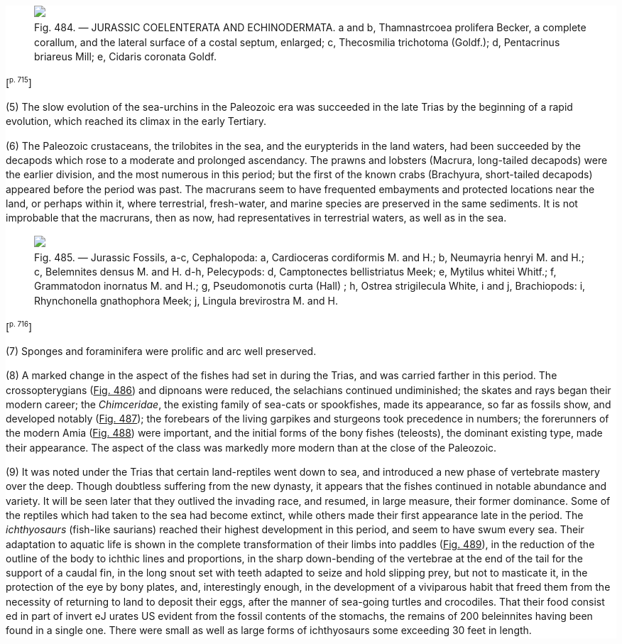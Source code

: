 <figure id="Figure_484" class="image urantiapedia">
<img src="/image/book/Thomas_C_Chamberlin_and_Rollin_D_Salisbury/A_College_Textbook_of_Geology/484.jpg">
<figcaption>Fig. 484. — JURASSIC COELENTERATA AND ECHINODERMATA. a and b, Thamnastrcoea prolifera Becker, a complete corallum, and the lateral surface of a costal septum, enlarged; c, Thecosmilia trichotoma (Goldf.); d, Pentacrinus briareus Mill; e, Cidaris coronata Goldf.  </figcaption>
</figure>

<span id="p715">[<sup><small>p. 715</small></sup>]</span>

(5) The slow evolution of the sea-urchins in the Paleozoic era was succeeded in the late Trias by the beginning of a rapid evolution, which reached its climax in the early Tertiary.

(6) The Paleozoic crustaceans, the trilobites in the sea, and the eurypterids in the land waters, had been succeeded by the decapods which rose to a moderate and prolonged ascendancy. The prawns and lobsters (Macrura, long-tailed decapods) were the earlier division, and the most numerous in this period; but the first of the known crabs (Brachyura, short-tailed decapods) appeared before the period was past. The macrurans seem to have frequented embayments and protected locations near the land, or perhaps within it, where terrestrial, fresh-water, and marine species are preserved in the same sediments. It is not improbable that the macrurans, then as now, had representatives in terrestrial waters, as well as in the sea.

<figure id="Figure_485" class="image urantiapedia">
<img src="/image/book/Thomas_C_Chamberlin_and_Rollin_D_Salisbury/A_College_Textbook_of_Geology/485.jpg">
<figcaption>Fig. 485. — Jurassic Fossils, a-c, Cephalopoda: a, Cardioceras cordiformis M. and H.; b, Neumayria henryi M. and H.; c, Belemnites densus M. and H. d-h, Pelecypods: d, Camptonectes bellistriatus Meek; e, Mytilus whitei Whitf.; f, Grammatodon inornatus M. and H.; g, Pseudomonotis curta (Hall) ; h, Ostrea strigilecula White, i and j, Brachiopods: i, Rhynchonella gnathophora Meek; j, Lingula brevirostra M. and H. </figcaption>
</figure>

<span id="p716">[<sup><small>p. 716</small></sup>]</span>

(7) Sponges and foraminifera were prolific and arc well preserved.

(8) A marked change in the aspect of the fishes had set in during the Trias, and was carried farther in this period. The crossopterygians ([Fig. 486](#Figure_486)) and dipnoans were reduced, the selachians continued undiminished; the skates and rays began their modern career; the _Chimceridae_, the existing family of sea-cats or spookfishes, made its appearance, so far as fossils show, and developed notably ([Fig. 487](#Figure_487)); the forebears of the living garpikes and sturgeons took precedence in numbers; the forerunners of the modern Amia ([Fig. 488](#Figure_488)) were important, and the initial forms of the bony fishes (teleosts), the dominant existing type, made their appearance. The aspect of the class was markedly more modern than at the close of the Paleozoic.

(9) It was noted under the Trias that certain land-reptiles went down to sea, and introduced a new phase of vertebrate mastery over the deep. Though doubtless suffering from the new dynasty, it appears that the fishes continued in notable abundance and variety. It will be seen later that they outlived the invading race, and resumed, in large measure, their former dominance. Some of the reptiles which had taken to the sea had become extinct, while others made their first appearance late in the period. The _ichthyosaurs_ (fish-like saurians) reached their highest development in this period, and seem to have swum every sea. Their adaptation to aquatic life is shown in the complete transformation of their limbs into paddles ([Fig. 489](#Figure_489)), in the reduction of the outline of the body to ichthic lines and proportions, in the sharp down-bending of the vertebrae at the end of the tail for the support of a caudal fin, in the long snout set with teeth adapted to seize and hold slipping prey, but not to masticate it, in the protection of the eye by bony plates, and, interestingly enough, in the development of a viviparous habit that freed them from the necessity of returning to land to deposit their eggs, after the manner of sea-going turtles and crocodiles. That their food consist ed in part of invert eJ urates US evident from the fossil contents of the stomachs, the remains of 200 beleinnites having been found in a single one. There were small as well as large forms of ichthyosaurs some exceeding 30 feet in length.


[^1]: Logan, Jour. Geol., Vol. VIII, p. 241; Knight, Bull. 45, Wyo. Exp. Station, and Bull. Geol. Soc. of Am., Vol. XI, pp. 377-388, and the Wyoming folios of the U. S. Geol. Surv.
[^2]: See Montana folios, U. S. Geol. Surv.
[^3]: For South Dakota see Darton, 21st Ann. Rept., U.S.Geol Surv., Pt. IV. and the folios, U. S. Geol. Surv.
[^4]: In addition to the above folios, U. S. Geol. Surv., see those of Colorado.
[^5]: Cragin, Jour. Geol., Vol. V; and Hill, Am. Jour. Sci., Vol. II, 1897, p. 449, and Physical Geography of Texas, Topographic Atlas, U. S. Geol. Surv.
[^6]: For the Jurassic of the Pacific coast, see Hyatt, Bull. Geol. Soc. of Am., Vols. Ill and V, both articles chiefly paleontological; Meek, Paleontology of California, Vol. I, and the California folios of the U. S. Geol. Surv.
[^7]: See Alaskan Reports, U. S. Geol. Surv.
[^8]: King, Survey of the 40th Parallel, Vol. I.
[^9]: Whitney, Geology of California, Vol. I, and Am. Jour. Sci., Vol. XXXVIII, 1864; and Fairbanks, Am. Geol., Vol. IX, 1892, Vol. XI, 1893.
[^10]: Diller, Bull. Geol. Soc. Am., Vol. IV, p. 224, and 14th Ann. Rept., U. S. Geol. Surv.
[^11]: Fairhanks. Jour. Oeol., Vol. Ill, pp. il."> K50, and Smith, Bull, OeoL Soc. of Am., Vol. V, pp. 257-258.
[^12]: For a comprehensive paper on the Jurassic plants of the United States, with descriptions and illustrations by Lester F. Ward, see 20th Ann. Rept., U. S. Geol. Surv., 1898-99, pp. 334-430.
[^13]: Riggs, Amer. Jour. Sci., 1903.